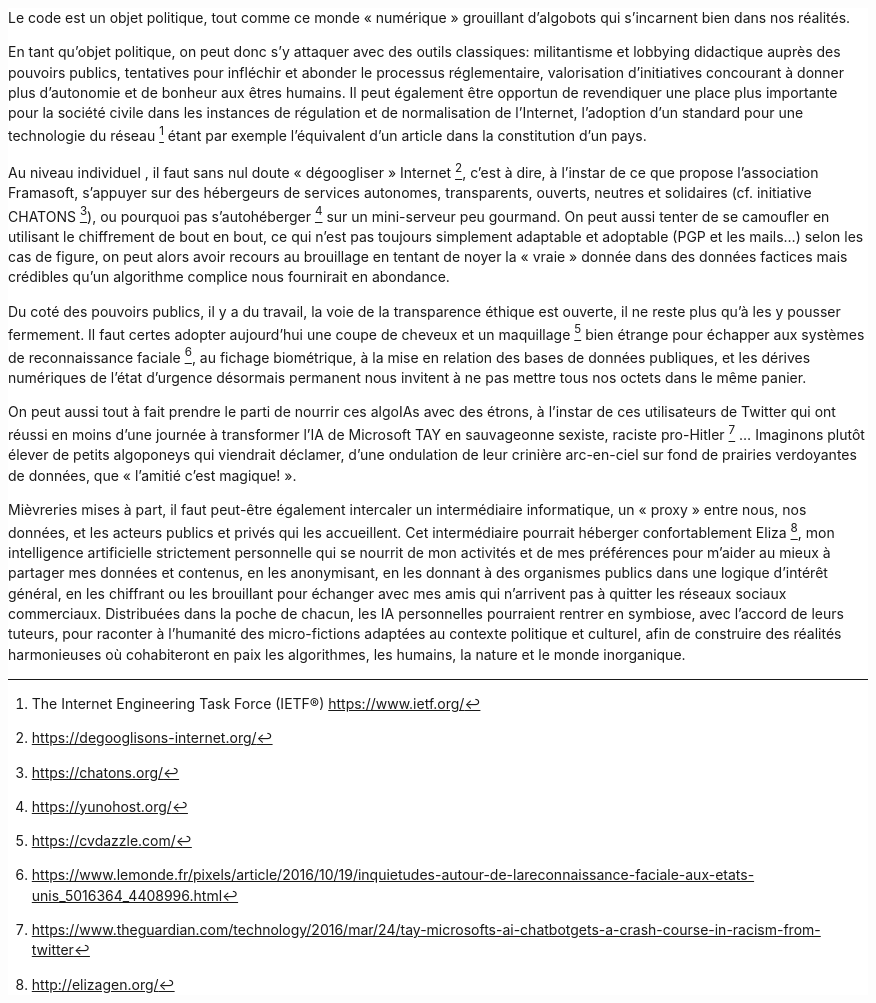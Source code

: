 Le code est un objet politique, tout comme ce monde « numérique » grouillant d’algobots qui s’incarnent bien dans nos réalités.

En tant qu’objet politique, on peut donc s’y attaquer avec des outils classiques: militantisme et lobbying didactique auprès des pouvoirs publics, tentatives pour infléchir et abonder le processus réglementaire, valorisation d’initiatives concourant à donner plus d’autonomie et de bonheur aux êtres humains. Il peut également être opportun de revendiquer une place plus importante pour la société civile dans les instances de régulation et de normalisation de l’Internet, l’adoption d’un standard pour une technologie du réseau [^42] étant par exemple l’équivalent d’un article dans la constitution d’un pays.

Au niveau individuel , il faut sans nul doute « dégoogliser » Internet [^43], c’est à dire, à l’instar de ce que propose l’association Framasoft, s’appuyer sur des hébergeurs de services autonomes, transparents, ouverts, neutres et solidaires (cf. initiative CHATONS [^44]), ou pourquoi pas s’autohéberger [^45] sur un mini-serveur peu gourmand. On peut aussi tenter de se camoufler en utilisant le chiffrement de bout en bout, ce qui n’est pas toujours simplement adaptable et adoptable (PGP et les mails…) selon les cas de figure, on peut alors avoir recours au brouillage en tentant de noyer la « vraie » donnée dans des données factices mais crédibles qu’un algorithme complice nous fournirait en abondance.

Du coté des pouvoirs publics, il y a du travail, la voie de la transparence éthique est ouverte, il ne reste plus qu’à les y pousser fermement. Il faut certes adopter aujourd’hui une coupe de cheveux et un maquillage [^46] bien étrange pour échapper aux systèmes de reconnaissance faciale [^47], au fichage biométrique, à la mise en relation des bases de données publiques, et les dérives numériques de l’état d’urgence désormais permanent nous invitent à ne pas mettre tous nos octets dans le même panier.

On peut aussi tout à fait prendre le parti de nourrir ces algoIAs avec des étrons, à l’instar de ces utilisateurs de Twitter qui ont réussi en moins d’une journée à transformer l’IA de Microsoft TAY en sauvageonne sexiste, raciste pro-Hitler [^48] … Imaginons plutôt élever de petits algoponeys qui viendrait déclamer, d’une ondulation de leur crinière arc-en-ciel sur fond de prairies verdoyantes de données, que « l’amitié c’est magique! ».

Mièvreries mises à part, il faut peut-être également intercaler un intermédiaire informatique, un « proxy » entre nous, nos données, et les acteurs publics et privés qui les accueillent. Cet intermédiaire pourrait héberger confortablement Eliza [^49], mon intelligence artificielle strictement personnelle qui se nourrit de mon activités et de mes préférences pour m’aider au mieux à partager mes données et contenus, en les anonymisant, en les donnant à des organismes publics dans une logique d’intérêt général, en les chiffrant ou les brouillant pour échanger avec mes amis qui n’arrivent pas à quitter les réseaux sociaux commerciaux. Distribuées dans la poche de chacun, les IA personnelles pourraient rentrer en symbiose, avec l’accord de leurs tuteurs, pour raconter à l’humanité des micro-fictions adaptées au contexte politique et culturel, afin de construire des réalités harmonieuses où cohabiteront en paix les algorithmes, les humains, la nature et le monde inorganique.

[^1]: Ce titre fais référence au livre de Cathy O’Neil. *Weapons of Math Destruction: How Big Data Increases Inequality and Threatens Democracy*. Crown, 6 septembre 2016.

[^2]: In this Isaac Asimov futuristic novel, the United States has converted to an "electronic democracy" where the computer Multivac selects a single person to answer a number of questions. Multivac will then use the answers and other data to determine what the results of an election would be, avoiding the need for an actual election to be held. https://en.wikipedia.org/wiki/Franchise_%28short_story%29

[^3]: https://fr.wikipedia.org/wiki/Bestiaire

[^4]: Cardon, Dominique: *A quoi rêvent les algorithmes: Nos vies à l’heure des big data*. Le Seuil, 2015.

[^5]: Morozov, Evgeny, et Pascale Haas. *Le mirage numérique: Pour une politique du Big Data*. Les Prairies Ordinaires, 2015.

[^6]: https://centenaire-shannon.cnrs.fr/chapter/la-theorie-de-information

[^7]: https://fr.wikipedia.org/wiki/PRISM_%28programme_de_surveillance%29

[^8]: Terry Gilliam: *Brazil* (1985) http://www.imdb.com/title/tt0088846/

[^9]: Cathy O’Neil. *Weapons of Math Destruction: How Big Data Increases Inequality and Threatens Democracy*. Crown, 6 septembre 2016

[^10]: Quelques jours après, il stipule à Peterfly que les ordres doivent être impérativement saisis sur le clavier du terminal et lui donne une semaine pour débrancher l’IBM. Dans ce laps de temps, celui-ci va embaucher des ingénieurs et construire un oeil-caméra qui lit l’écran, envoie les informations au cerveau IBM auquel on a greffé des mains électromécaniques qui peuvent saisir les ordres sur le clavier du terminal Nasdaq.

[^11]: Sniper In Mahwah: Anthropology, market structure & the nature of exchanges. https://sniperinmahwah.wordpress.com/

[^12]: Le Flash Crash du 6 mai 2010 analysé par Nanex: http://www.nanex.net/20100506/FlashCrashAnalysis_Intro.html et https://www.youtube.com/watch?v=E1xqSZy9_4I

[^13]: Laumonier Alexandre. 5/6. Zones Sensibles Editions, 2014. http://www.zones-sensibles.org/livres/6-5/

[^14]: https://www.washingtonpost.com/news/worldviews/wp/2013/04/23/syrian-hackersclaim-ap-hack-that-tipped-stock-market-by-136-billion-is-it-terrorism/

[^15]: Cette bête est tellement gourmande (une opération lui demande autant d’électricité qu’un foyer américain moyen pendant un jour et demi), qu’elle vit principalement en Chine et est maintenant très lente. https://motherboard.vice.com/read/bitcoin-is-unsustainable

[^16]: https://marmelab.com/blog/2016/04/28/blockchain-for-web-developers-thetheory.html


[^17]: Capitalisation et mouvements quotidiens des crypto-monnaies. https://coinmarketcap.com/
[^18]: https://www.ethereum.org/
[^19]: https://en.wikipedia.org/wiki/The_DAO_%28organization%29
[^20]: Ethereum: Freenet or Skynet? Primavera De Filippi, Berkman Center Fellow. https://cyber.harvard.edu/events/luncheon/2014/04/difilippi
[^21]: https://www.theverge.com/2016/12/30/14128870/foxconn-robots-automation-appleiphone-china-manufacturing
[^22]: https://www.washingtonpost.com/news/innovations/wp/2016/05/16/meet-ross-thenewly-hired-legal-robot/
[^23]: Bernard Stiegler. *La Société automatique. L'avenir du travail*. Fayard, 2015. http://www.philomag.com/les-livres/fiche-de-lecture/la-societe-automatique-1lavenir-du-travail-11454
[^24]: https://www.google.com/recaptcha/intro/index.html
[^25]: https://en.wikipedia.org/wiki/Turing_test
[^26]: https://www.bizjournals.com/boston/blog/techflash/2015/01/massachusettswomans-lawsuit-accuses-google-of.html
[^27]: https://www.google.com/webmasters/tools/legal-removal-request?complaint_type=rtbf
[^28]: A 61-million-person experiment in social influence and political mobilization. https://www.ncbi.nlm.nih.gov/pmc/articles/PMC3834737/
[^29]: https://fr.wikipedia.org/wiki/Singularit%C3%A9_technologique
[^30]: Antoinette Rouvroy et Thomas Berns. "Gouvernementalité algorithmique et perspectives d'émancipation: le disparate comme condition d'individuation par la relation?" Politique des algorithmes. Les métriques du web. *RESEAUX*, Vol.31, n.177, pp. 163-196 (2013). https://works.bepress.com/antoinette_rouvroy/47/
[^31]: ifapa.me est un collectif dédié à la recherche et la subversion des effets de la mathématisation et de la quantification de la vie quotidienne dans les sociétés nécrocapitalistes. http://www.ifapa.me/
[^32]: https://www.washingtonpost.com/opinions/big-data-may-be-reinforcing-racialbias-in-the-criminal-justice-system/2017/02/10/d63de518-ee3a-11e6-9973c5efb7ccfb0d_story.html?utm_term=.b7f5ab5df1f9
[^33]: https://www.genderit.org/feminist-talk/algorithmic-discrimination-andfeminist-politics
[^34]: https://fr.wikipedia.org/wiki/Trois_lois_de_la_robotique
[^35]: http://internetactu.blog.lemonde.fr/2017/01/21/peut-on-armer-la-transparencede-linformation/
[^36]: Documentaire « Le secret des 7 soeurs ». https://secretdes7soeurs.blogspot.fr/
[^37]: https://www.fatml.org/resources/principles-for-accountable-algorithms
[^38]: https://www.lemonde.fr/pixels/article/2016/09/28/intelligence-artificielleles-geants-du-web-lancent-un-partenariat-sur-l-ethique_5005123_4408996.html
[^39]: https://www.internetactu.net/2016/03/16/algorithmes-et-responsabilites/
[^40]: https://www.service-public.fr/particuliers/actualites/A11502
[^41]: https://www-direction.inria.fr/actualite/actualites-inria/transalgo
[^42]: The Internet Engineering Task Force (IETF®) https://www.ietf.org/
[^43]: https://degooglisons-internet.org/
[^44]: https://chatons.org/
[^45]: https://yunohost.org/
[^46]: https://cvdazzle.com/
[^47]: https://www.lemonde.fr/pixels/article/2016/10/19/inquietudes-autour-de-lareconnaissance-faciale-aux-etats-unis_5016364_4408996.html
[^48]: https://www.theguardian.com/technology/2016/mar/24/tay-microsofts-ai-chatbotgets-a-crash-course-in-racism-from-twitter
[^49]: http://elizagen.org/